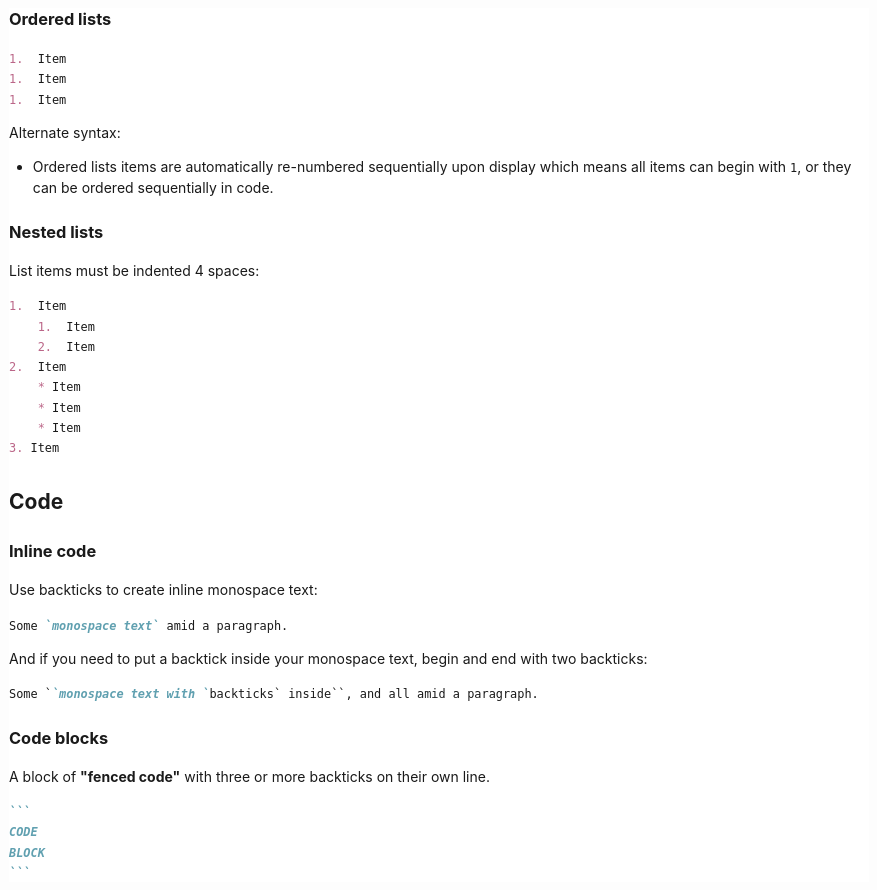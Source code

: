 
### Ordered lists

```md
1.  Item
1.  Item
1.  Item
```

Alternate syntax:

-   Ordered lists items are automatically re-numbered sequentially upon display
    which means all items can begin with `1`, or they can be ordered
    sequentially in code.


### Nested lists

List items must be indented 4 spaces:

```md
1.  Item
    1.  Item
    2.  Item
2.  Item
    * Item
    * Item
    * Item
3. Item
```


## Code

### Inline code

Use backticks to create inline monospace text:

```md
Some `monospace text` amid a paragraph.
```

And if you need to put a backtick inside your monospace text, begin and end
with two backticks:

```md
Some ``monospace text with `backticks` inside``, and all amid a paragraph.
```


### Code blocks

A block of **"fenced code"** with three or more backticks on their own line.

````md
```
CODE
BLOCK
```
````
